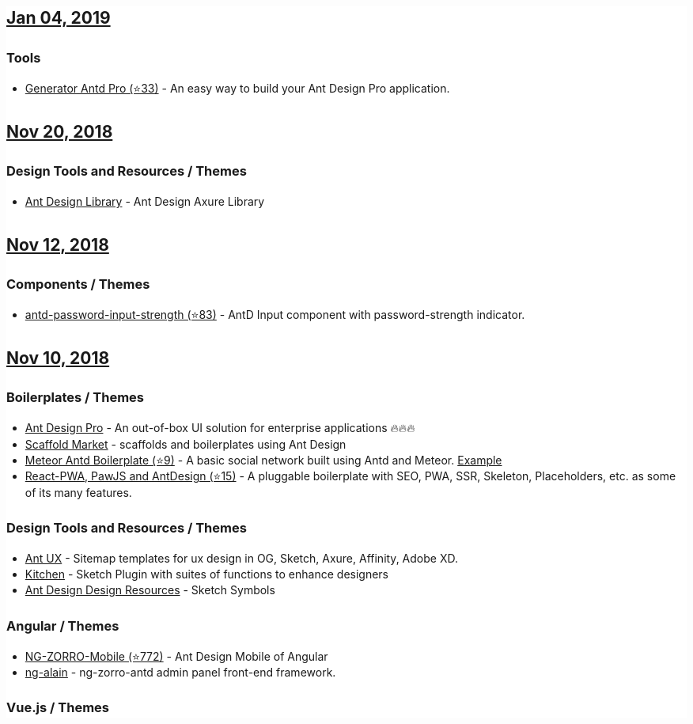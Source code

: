 ## [Jan 04, 2019](/content/2019/01/04/README.md)

### Tools

*   [Generator Antd Pro (⭐33)](https://github.com/codetrial/generator-antd-pro) - An easy way to build your Ant Design Pro application.

## [Nov 20, 2018](/content/2018/11/20/README.md)

### Design Tools and Resources / Themes

*   [Ant Design Library](http://library.ant.design/) - Ant Design Axure Library

## [Nov 12, 2018](/content/2018/11/12/README.md)

### Components / Themes

*   [antd-password-input-strength (⭐83)](https://github.com/Kombustor/antd-password-input-strength) - AntD Input component with password-strength indicator.

## [Nov 10, 2018](/content/2018/11/10/README.md)

### Boilerplates / Themes

*   [Ant Design Pro](http://pro.ant.design/) - An out-of-box UI solution for enterprise applications :fire::fire::fire:
*   [Scaffold Market](http://scaffold.ant.design/) - scaffolds and boilerplates using Ant Design
*   [Meteor Antd Boilerplate (⭐9)](https://github.com/elmarti/meteor-antd-boilerplate) - A basic social network built using Antd and Meteor. [Example](https://antdmeteor.herokuapp.com/login)
*   [React-PWA, PawJS and AntDesign (⭐15)](https://github.com/Atyantik/example-pawjs-ant-design) - A pluggable boilerplate with SEO, PWA, SSR, Skeleton, Placeholders, etc. as some of its many features.

### Design Tools and Resources / Themes

*   [Ant UX](http://ux.ant.design/) - Sitemap templates for ux design in OG, Sketch, Axure, Affinity, Adobe XD.
*   [Kitchen](http://kitchen.alipay.com/) - Sketch Plugin with suites of functions to enhance designers
*   [Ant Design Design Resources](https://ant.design/docs/spec/download) - Sketch Symbols

### Angular / Themes

*   [NG-ZORRO-Mobile (⭐772)](https://github.com/NG-ZORRO/ng-zorro-antd-mobile) - Ant Design Mobile of Angular
*   [ng-alain](https://ng-alain.com/) - ng-zorro-antd admin panel front-end framework.

### Vue.js / Themes
